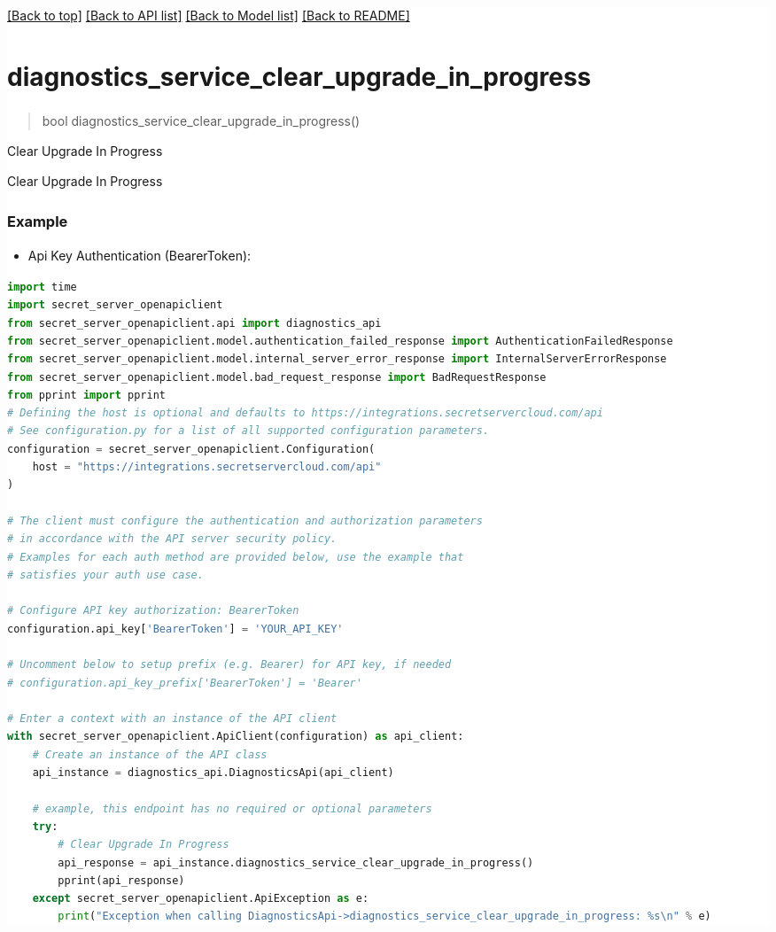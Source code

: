 [[Back to top]](#) [[Back to API list]](../README.md#documentation-for-api-endpoints) [[Back to Model list]](../README.md#documentation-for-models) [[Back to README]](../README.md)

# **diagnostics_service_clear_upgrade_in_progress**
> bool diagnostics_service_clear_upgrade_in_progress()

Clear Upgrade In Progress

Clear Upgrade In Progress

### Example

* Api Key Authentication (BearerToken):

```python
import time
import secret_server_openapiclient
from secret_server_openapiclient.api import diagnostics_api
from secret_server_openapiclient.model.authentication_failed_response import AuthenticationFailedResponse
from secret_server_openapiclient.model.internal_server_error_response import InternalServerErrorResponse
from secret_server_openapiclient.model.bad_request_response import BadRequestResponse
from pprint import pprint
# Defining the host is optional and defaults to https://integrations.secretservercloud.com/api
# See configuration.py for a list of all supported configuration parameters.
configuration = secret_server_openapiclient.Configuration(
    host = "https://integrations.secretservercloud.com/api"
)

# The client must configure the authentication and authorization parameters
# in accordance with the API server security policy.
# Examples for each auth method are provided below, use the example that
# satisfies your auth use case.

# Configure API key authorization: BearerToken
configuration.api_key['BearerToken'] = 'YOUR_API_KEY'

# Uncomment below to setup prefix (e.g. Bearer) for API key, if needed
# configuration.api_key_prefix['BearerToken'] = 'Bearer'

# Enter a context with an instance of the API client
with secret_server_openapiclient.ApiClient(configuration) as api_client:
    # Create an instance of the API class
    api_instance = diagnostics_api.DiagnosticsApi(api_client)

    # example, this endpoint has no required or optional parameters
    try:
        # Clear Upgrade In Progress
        api_response = api_instance.diagnostics_service_clear_upgrade_in_progress()
        pprint(api_response)
    except secret_server_openapiclient.ApiException as e:
        print("Exception when calling DiagnosticsApi->diagnostics_service_clear_upgrade_in_progress: %s\n" % e)
```
